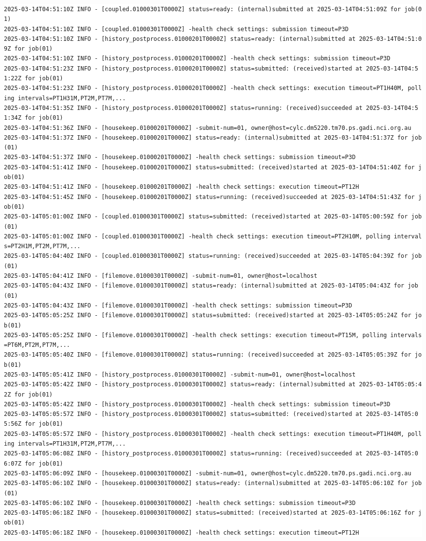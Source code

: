     2025-03-14T04:51:10Z INFO - [coupled.01000301T0000Z] status=ready: (internal)submitted at 2025-03-14T04:51:09Z for job(01)
    2025-03-14T04:51:10Z INFO - [coupled.01000301T0000Z] -health check settings: submission timeout=P3D
    2025-03-14T04:51:10Z INFO - [history_postprocess.01000201T0000Z] status=ready: (internal)submitted at 2025-03-14T04:51:09Z for job(01)
    2025-03-14T04:51:10Z INFO - [history_postprocess.01000201T0000Z] -health check settings: submission timeout=P3D
    2025-03-14T04:51:23Z INFO - [history_postprocess.01000201T0000Z] status=submitted: (received)started at 2025-03-14T04:51:22Z for job(01)
    2025-03-14T04:51:23Z INFO - [history_postprocess.01000201T0000Z] -health check settings: execution timeout=PT1H40M, polling intervals=PT1H31M,PT2M,PT7M,...
    2025-03-14T04:51:35Z INFO - [history_postprocess.01000201T0000Z] status=running: (received)succeeded at 2025-03-14T04:51:34Z for job(01)
    2025-03-14T04:51:36Z INFO - [housekeep.01000201T0000Z] -submit-num=01, owner@host=cylc.dm5220.tm70.ps.gadi.nci.org.au
    2025-03-14T04:51:37Z INFO - [housekeep.01000201T0000Z] status=ready: (internal)submitted at 2025-03-14T04:51:37Z for job(01)
    2025-03-14T04:51:37Z INFO - [housekeep.01000201T0000Z] -health check settings: submission timeout=P3D
    2025-03-14T04:51:41Z INFO - [housekeep.01000201T0000Z] status=submitted: (received)started at 2025-03-14T04:51:40Z for job(01)
    2025-03-14T04:51:41Z INFO - [housekeep.01000201T0000Z] -health check settings: execution timeout=PT12H
    2025-03-14T04:51:45Z INFO - [housekeep.01000201T0000Z] status=running: (received)succeeded at 2025-03-14T04:51:43Z for job(01)
    2025-03-14T05:01:00Z INFO - [coupled.01000301T0000Z] status=submitted: (received)started at 2025-03-14T05:00:59Z for job(01)
    2025-03-14T05:01:00Z INFO - [coupled.01000301T0000Z] -health check settings: execution timeout=PT2H10M, polling intervals=PT2H1M,PT2M,PT7M,...
    2025-03-14T05:04:40Z INFO - [coupled.01000301T0000Z] status=running: (received)succeeded at 2025-03-14T05:04:39Z for job(01)
    2025-03-14T05:04:41Z INFO - [filemove.01000301T0000Z] -submit-num=01, owner@host=localhost
    2025-03-14T05:04:43Z INFO - [filemove.01000301T0000Z] status=ready: (internal)submitted at 2025-03-14T05:04:43Z for job(01)
    2025-03-14T05:04:43Z INFO - [filemove.01000301T0000Z] -health check settings: submission timeout=P3D
    2025-03-14T05:05:25Z INFO - [filemove.01000301T0000Z] status=submitted: (received)started at 2025-03-14T05:05:24Z for job(01)
    2025-03-14T05:05:25Z INFO - [filemove.01000301T0000Z] -health check settings: execution timeout=PT15M, polling intervals=PT6M,PT2M,PT7M,...
    2025-03-14T05:05:40Z INFO - [filemove.01000301T0000Z] status=running: (received)succeeded at 2025-03-14T05:05:39Z for job(01)
    2025-03-14T05:05:41Z INFO - [history_postprocess.01000301T0000Z] -submit-num=01, owner@host=localhost
    2025-03-14T05:05:42Z INFO - [history_postprocess.01000301T0000Z] status=ready: (internal)submitted at 2025-03-14T05:05:42Z for job(01)
    2025-03-14T05:05:42Z INFO - [history_postprocess.01000301T0000Z] -health check settings: submission timeout=P3D
    2025-03-14T05:05:57Z INFO - [history_postprocess.01000301T0000Z] status=submitted: (received)started at 2025-03-14T05:05:56Z for job(01)
    2025-03-14T05:05:57Z INFO - [history_postprocess.01000301T0000Z] -health check settings: execution timeout=PT1H40M, polling intervals=PT1H31M,PT2M,PT7M,...
    2025-03-14T05:06:08Z INFO - [history_postprocess.01000301T0000Z] status=running: (received)succeeded at 2025-03-14T05:06:07Z for job(01)
    2025-03-14T05:06:09Z INFO - [housekeep.01000301T0000Z] -submit-num=01, owner@host=cylc.dm5220.tm70.ps.gadi.nci.org.au
    2025-03-14T05:06:10Z INFO - [housekeep.01000301T0000Z] status=ready: (internal)submitted at 2025-03-14T05:06:10Z for job(01)
    2025-03-14T05:06:10Z INFO - [housekeep.01000301T0000Z] -health check settings: submission timeout=P3D
    2025-03-14T05:06:18Z INFO - [housekeep.01000301T0000Z] status=submitted: (received)started at 2025-03-14T05:06:16Z for job(01)
    2025-03-14T05:06:18Z INFO - [housekeep.01000301T0000Z] -health check settings: execution timeout=PT12H

[PBS job]: https://opus.nci.org.au/display/Help/4.+PBS+Jobs
[model components]: /models/access_models/access-ram/#model-components
[gadi]: https://opus.nci.org.au/display/Help/0.+Welcome+to+Gadi#id-0.WelcometoGadi-Overview
[default project]: /getting_started/set_up_nci_account#change-default-project-on-gadi
